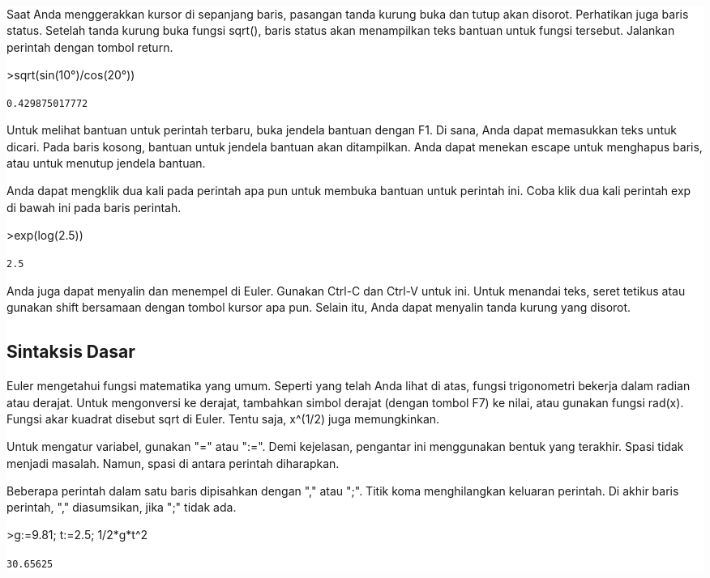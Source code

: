 
Saat Anda menggerakkan kursor di sepanjang baris, pasangan tanda
kurung buka dan tutup akan disorot. Perhatikan juga baris status.
Setelah tanda kurung buka fungsi sqrt(), baris status akan menampilkan
teks bantuan untuk fungsi tersebut. Jalankan perintah dengan tombol
return.


\>sqrt(sin(10°)/cos(20°))


    0.429875017772

Untuk melihat bantuan untuk perintah terbaru, buka jendela bantuan
dengan F1. Di sana, Anda dapat memasukkan teks untuk dicari. Pada
baris kosong, bantuan untuk jendela bantuan akan ditampilkan. Anda
dapat menekan escape untuk menghapus baris, atau untuk menutup jendela
bantuan.


Anda dapat mengklik dua kali pada perintah apa pun untuk membuka
bantuan untuk perintah ini. Coba klik dua kali perintah exp di bawah
ini pada baris perintah.


\>exp(log(2.5))


    2.5

Anda juga dapat menyalin dan menempel di Euler. Gunakan Ctrl-C dan
Ctrl-V untuk ini. Untuk menandai teks, seret tetikus atau gunakan
shift bersamaan dengan tombol kursor apa pun. Selain itu, Anda dapat
menyalin tanda kurung yang disorot.


## Sintaksis Dasar



Euler mengetahui fungsi matematika yang umum. Seperti yang telah Anda
lihat di atas, fungsi trigonometri bekerja dalam radian atau derajat.
Untuk mengonversi ke derajat, tambahkan simbol derajat (dengan tombol
F7) ke nilai, atau gunakan fungsi rad(x). Fungsi akar kuadrat disebut
sqrt di Euler. Tentu saja, x^(1/2) juga memungkinkan.


Untuk mengatur variabel, gunakan "=" atau ":=". Demi kejelasan,
pengantar ini menggunakan bentuk yang terakhir. Spasi tidak menjadi
masalah. Namun, spasi di antara perintah diharapkan.


Beberapa perintah dalam satu baris dipisahkan dengan "," atau ";".
Titik koma menghilangkan keluaran perintah. Di akhir baris perintah,
"," diasumsikan, jika ";" tidak ada.


\>g:=9.81; t:=2.5; 1/2\*g\*t^2


    30.65625

